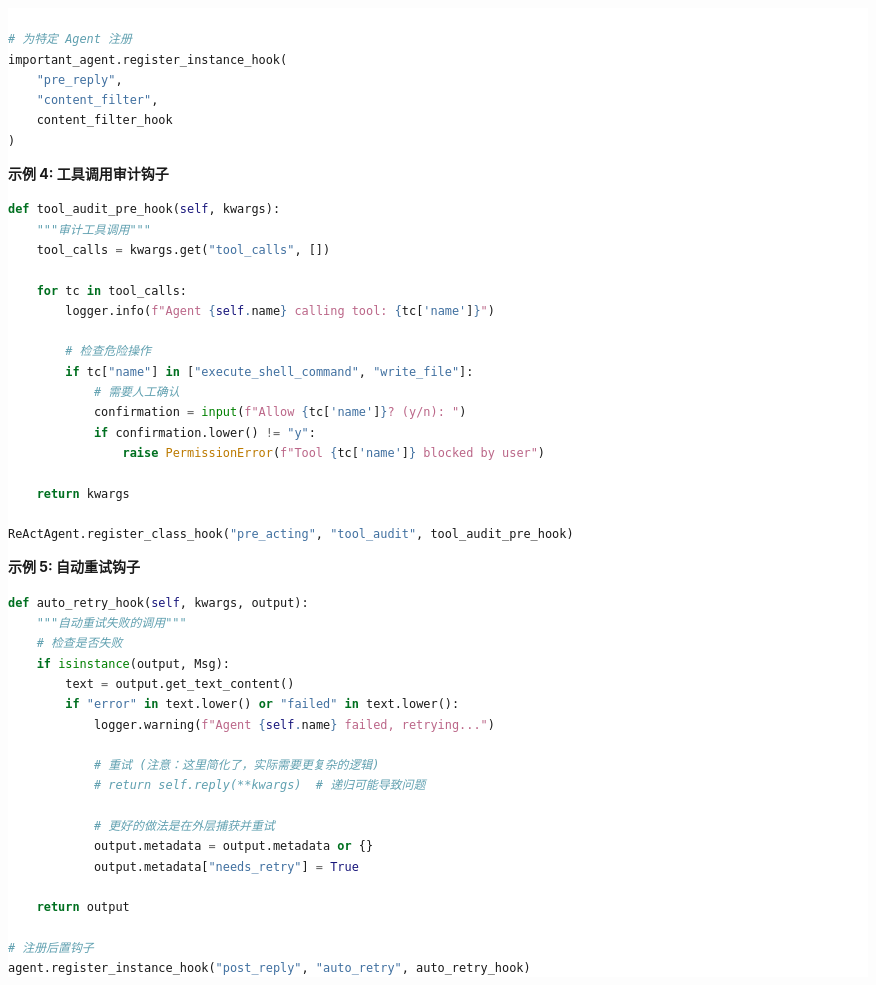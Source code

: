 ```python

# 为特定 Agent 注册
important_agent.register_instance_hook(
    "pre_reply",
    "content_filter",
    content_filter_hook
)
```

**示例 4: 工具调用审计钩子**

```python
def tool_audit_pre_hook(self, kwargs):
    """审计工具调用"""
    tool_calls = kwargs.get("tool_calls", [])

    for tc in tool_calls:
        logger.info(f"Agent {self.name} calling tool: {tc['name']}")

        # 检查危险操作
        if tc["name"] in ["execute_shell_command", "write_file"]:
            # 需要人工确认
            confirmation = input(f"Allow {tc['name']}? (y/n): ")
            if confirmation.lower() != "y":
                raise PermissionError(f"Tool {tc['name']} blocked by user")

    return kwargs

ReActAgent.register_class_hook("pre_acting", "tool_audit", tool_audit_pre_hook)
```

**示例 5: 自动重试钩子**

```python
def auto_retry_hook(self, kwargs, output):
    """自动重试失败的调用"""
    # 检查是否失败
    if isinstance(output, Msg):
        text = output.get_text_content()
        if "error" in text.lower() or "failed" in text.lower():
            logger.warning(f"Agent {self.name} failed, retrying...")

            # 重试 (注意：这里简化了，实际需要更复杂的逻辑)
            # return self.reply(**kwargs)  # 递归可能导致问题

            # 更好的做法是在外层捕获并重试
            output.metadata = output.metadata or {}
            output.metadata["needs_retry"] = True

    return output

# 注册后置钩子
agent.register_instance_hook("post_reply", "auto_retry", auto_retry_hook)
```
